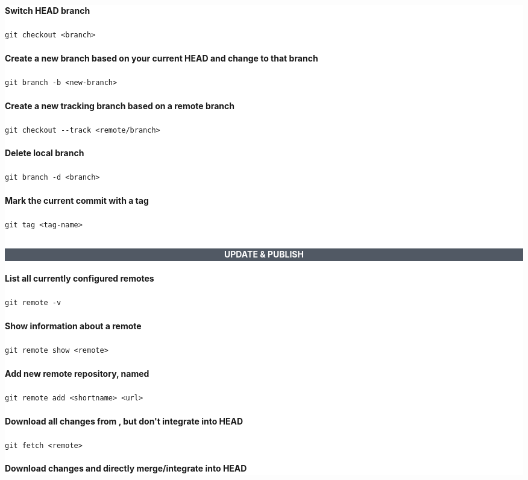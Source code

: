 #### Switch HEAD branch

```
git checkout <branch>
```

#### Create a new branch based on your current HEAD and change to that branch

```
git branch -b <new-branch>
```

#### Create a new tracking branch based on a remote branch

```
git checkout --track <remote/branch>
```

#### Delete local branch

```
git branch -d <branch>
```

#### Mark the current commit with a tag

```
git tag <tag-name>
```

<div style="background-color: #515964; color: #FFF; font-weight: 700; text-align: center; margin-top: 30px">UPDATE & PUBLISH</div>

#### List all currently configured remotes

```
git remote -v
```

#### Show information about a remote

```
git remote show <remote>
```

#### Add new remote repository, named <remote>

```
git remote add <shortname> <url>
```

#### Download all changes from <remote>, but don't integrate into HEAD

```
git fetch <remote>
```

#### Download changes and directly merge/integrate into HEAD
